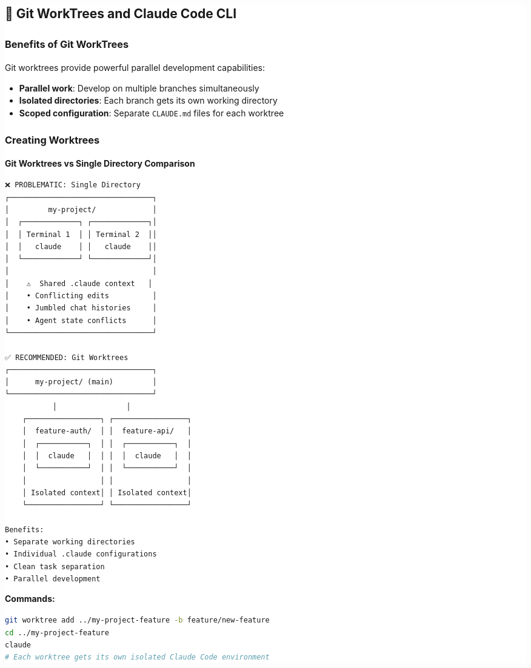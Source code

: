 ## 🌳 Git WorkTrees and Claude Code CLI

### Benefits of Git WorkTrees

Git worktrees provide powerful parallel development capabilities:

- **Parallel work**: Develop on multiple branches simultaneously
- **Isolated directories**: Each branch gets its own working directory
- **Scoped configuration**: Separate `CLAUDE.md` files for each worktree

### Creating Worktrees

**Git Worktrees vs Single Directory Comparison**

```
❌ PROBLEMATIC: Single Directory
┌─────────────────────────────────┐
│         my-project/             │
│  ┌─────────────┐ ┌─────────────┐│
│  │ Terminal 1  │ │ Terminal 2  ││
│  │   claude    │ │   claude    ││
│  └─────────────┘ └─────────────┘│
│                                 │
│    ⚠️  Shared .claude context   │
│    • Conflicting edits          │
│    • Jumbled chat histories     │
│    • Agent state conflicts      │
└─────────────────────────────────┘

✅ RECOMMENDED: Git Worktrees
┌─────────────────────────────────┐
│      my-project/ (main)         │
└─────────────────────────────────┘
           │                │
    ┌─────────────────┐ ┌─────────────────┐
    │  feature-auth/  │ │  feature-api/   │
    │  ┌───────────┐  │ │  ┌───────────┐  │
    │  │  claude   │  │ │  │  claude   │  │
    │  └───────────┘  │ │  └───────────┘  │
    │                 │ │                 │
    │ Isolated context│ │ Isolated context│
    └─────────────────┘ └─────────────────┘

Benefits:
• Separate working directories
• Individual .claude configurations  
• Clean task separation
• Parallel development
```

**Commands:**
```bash
git worktree add ../my-project-feature -b feature/new-feature
cd ../my-project-feature
claude
# Each worktree gets its own isolated Claude Code environment
```
